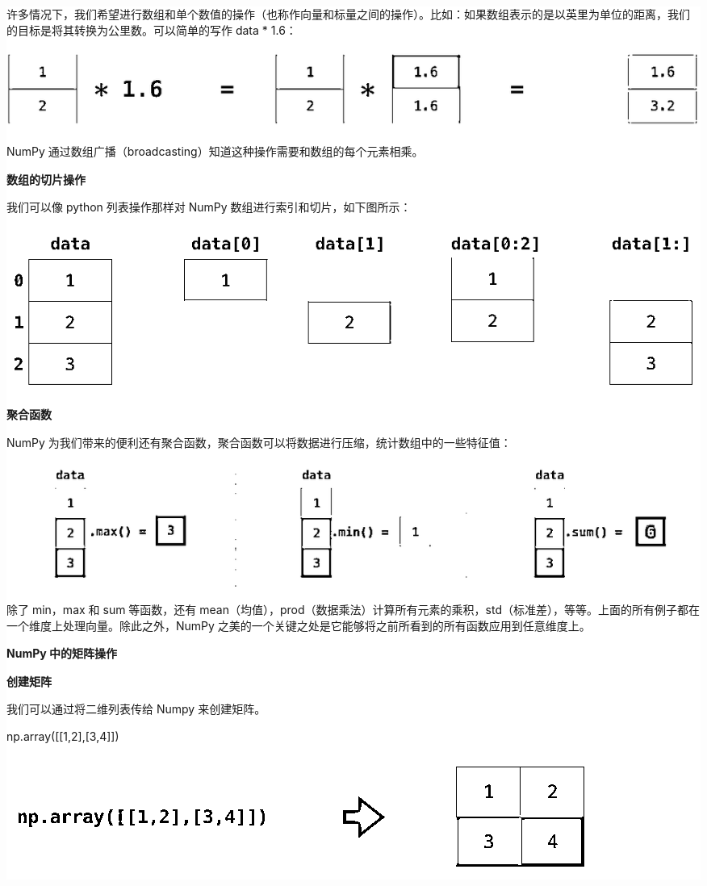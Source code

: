 许多情况下，我们希望进行数组和单个数值的操作（也称作向量和标量之间的操作）。比如：如果数组表示的是以英里为单位的距离，我们的目标是将其转换为公里数。可以简单的写作 data * 1.6：

![](img/e50d1b2cb2e7bb97e41e9ed8b2872989.png)

NumPy 通过数组广播（broadcasting）知道这种操作需要和数组的每个元素相乘。

**数组的切片操作**

我们可以像 python 列表操作那样对 NumPy 数组进行索引和切片，如下图所示：

![](img/e61b75bf90c32f24cea8fbb8b61c327b.png)

**聚合函数**

NumPy 为我们带来的便利还有聚合函数，聚合函数可以将数据进行压缩，统计数组中的一些特征值：

![](img/55637c312d0d2dc32dd87a70a3c6edcf.png)

除了 min，max 和 sum 等函数，还有 mean（均值），prod（数据乘法）计算所有元素的乘积，std（标准差），等等。上面的所有例子都在一个维度上处理向量。除此之外，NumPy 之美的一个关键之处是它能够将之前所看到的所有函数应用到任意维度上。

**NumPy 中的矩阵操作**

**创建矩阵**

我们可以通过将二维列表传给 Numpy 来创建矩阵。

np.array([[1,2],[3,4]])

![](img/70ffce25c9955fc6e1feb3263891e411.png)
